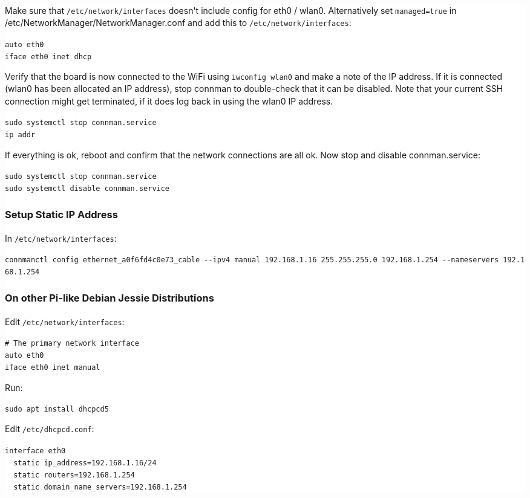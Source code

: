 Make sure that `/etc/network/interfaces` doesn't include config for eth0 / wlan0.
Alternatively set `managed=true` in /etc/NetworkManager/NetworkManager.conf and add this to `/etc/network/interfaces`:

```
auto eth0
iface eth0 inet dhcp
```

Verify that the board is now connected to the WiFi using `iwconfig wlan0` and make a note of the IP address.
If it is connected (wlan0 has been allocated an IP address), stop connman to double-check that it can be disabled.
Note that your current SSH connection might get terminated, if it does log back in using the wlan0 IP address.

```
sudo systemctl stop connman.service
ip addr
```

If everything is ok, reboot and confirm that the network connections are all ok. Now stop and disable connman.service:

```
sudo systemctl stop connman.service
sudo systemctl disable connman.service
```

### Setup Static IP Address

In ```/etc/network/interfaces```:

```
connmanctl config ethernet_a0f6fd4c0e73_cable --ipv4 manual 192.168.1.16 255.255.255.0 192.168.1.254 --nameservers 192.168.1.254
```

### On other Pi-like Debian Jessie Distributions

Edit ```/etc/network/interfaces```:

```
# The primary network interface
auto eth0
iface eth0 inet manual
```

Run:

```
sudo apt install dhcpcd5
```

Edit `/etc/dhcpcd.conf`:

```
interface eth0
  static ip_address=192.168.1.16/24
  static routers=192.168.1.254
  static domain_name_servers=192.168.1.254
```
